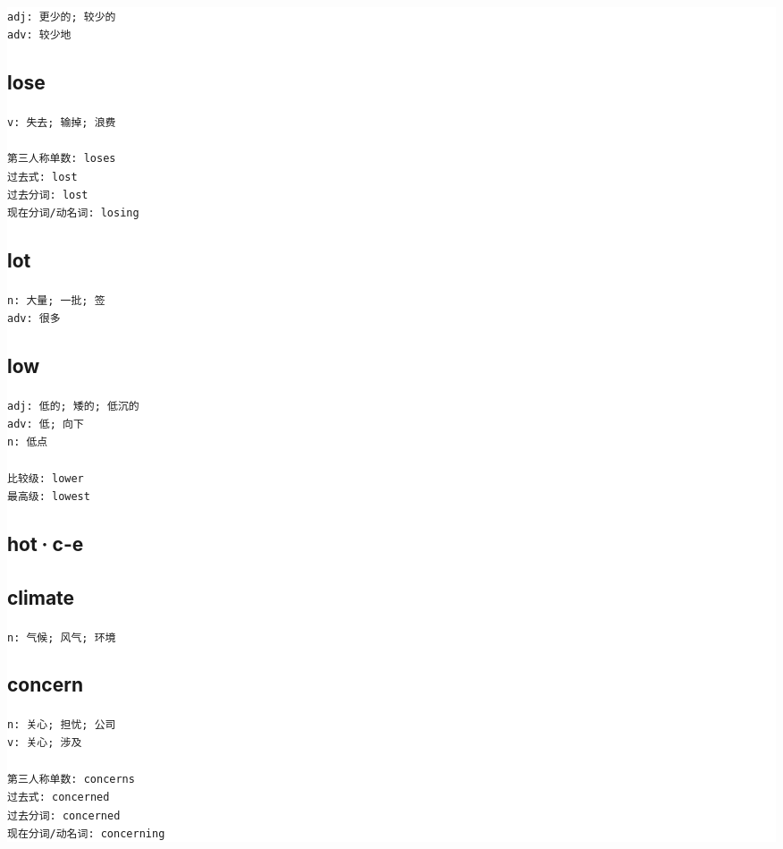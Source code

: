 ```tip:c@summary-box
adj: 更少的; 较少的
adv: 较少地
```

## lose

```tip:c@summary-box
v: 失去; 输掉; 浪费

第三人称单数: loses
过去式: lost
过去分词: lost
现在分词/动名词: losing
```

## lot

```tip:c@summary-box
n: 大量; 一批; 签
adv: 很多
```

## low

```tip:c@summary-box
adj: 低的; 矮的; 低沉的
adv: 低; 向下
n: 低点

比较级: lower
最高级: lowest
```

## hot · c-e

## climate

```tip:c@summary-box
n: 气候; 风气; 环境
```

## concern

```tip:c@summary-box
n: 关心; 担忧; 公司
v: 关心; 涉及

第三人称单数: concerns
过去式: concerned
过去分词: concerned
现在分词/动名词: concerning
```
